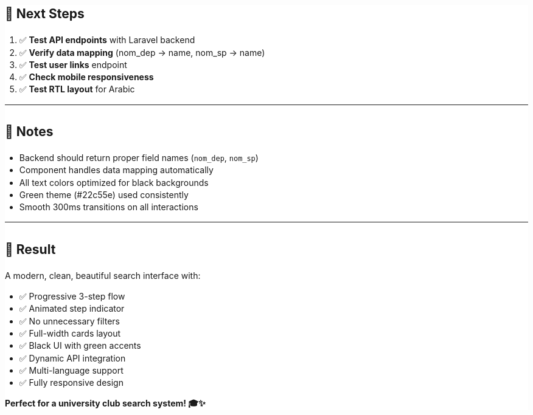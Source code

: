 
## 🎯 Next Steps

1. ✅ **Test API endpoints** with Laravel backend
2. ✅ **Verify data mapping** (nom_dep → name, nom_sp → name)
3. ✅ **Test user links** endpoint
4. ✅ **Check mobile responsiveness**
5. ✅ **Test RTL layout** for Arabic

---

## 📝 Notes

- Backend should return proper field names (`nom_dep`, `nom_sp`)
- Component handles data mapping automatically
- All text colors optimized for black backgrounds
- Green theme (#22c55e) used consistently
- Smooth 300ms transitions on all interactions

---

## 🎉 Result

A modern, clean, beautiful search interface with:
- ✅ Progressive 3-step flow
- ✅ Animated step indicator
- ✅ No unnecessary filters
- ✅ Full-width cards layout
- ✅ Black UI with green accents
- ✅ Dynamic API integration
- ✅ Multi-language support
- ✅ Fully responsive design

**Perfect for a university club search system! 🎓✨**
